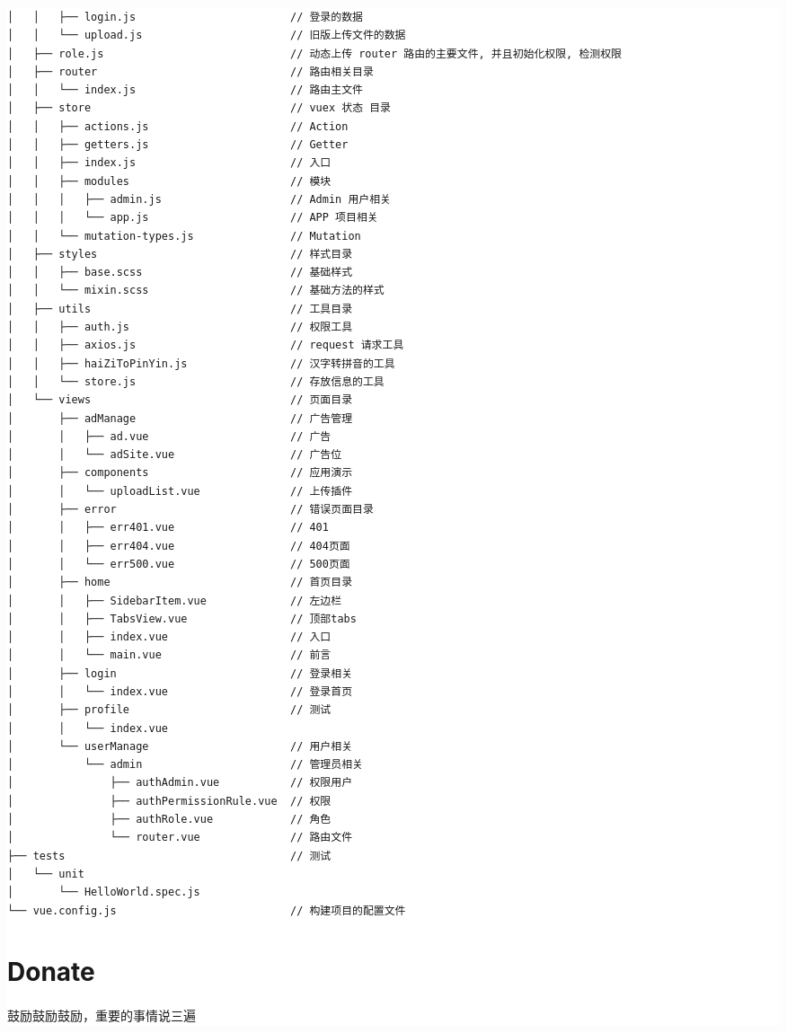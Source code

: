 ```markdown
│   │   ├── login.js                        // 登录的数据
│   │   └── upload.js                       // 旧版上传文件的数据
│   ├── role.js                             // 动态上传 router 路由的主要文件, 并且初始化权限, 检测权限
│   ├── router                              // 路由相关目录
│   │   └── index.js                        // 路由主文件
│   ├── store                               // vuex 状态 目录
│   │   ├── actions.js                      // Action
│   │   ├── getters.js                      // Getter
│   │   ├── index.js                        // 入口
│   │   ├── modules                         // 模块
│   │   │   ├── admin.js                    // Admin 用户相关
│   │   │   └── app.js                      // APP 项目相关
│   │   └── mutation-types.js               // Mutation
│   ├── styles                              // 样式目录
│   │   ├── base.scss                       // 基础样式
│   │   └── mixin.scss                      // 基础方法的样式
│   ├── utils                               // 工具目录
│   │   ├── auth.js                         // 权限工具
│   │   ├── axios.js                        // request 请求工具
│   │   ├── haiZiToPinYin.js                // 汉字转拼音的工具
│   │   └── store.js                        // 存放信息的工具
│   └── views                               // 页面目录
│       ├── adManage                        // 广告管理
│       │   ├── ad.vue                      // 广告
│       │   └── adSite.vue                  // 广告位
│       ├── components                      // 应用演示
│       │   └── uploadList.vue              // 上传插件
│       ├── error                           // 错误页面目录
│       │   ├── err401.vue                  // 401
│       │   ├── err404.vue                  // 404页面
│       │   └── err500.vue                  // 500页面
│       ├── home                            // 首页目录
│       │   ├── SidebarItem.vue             // 左边栏
│       │   ├── TabsView.vue                // 顶部tabs
│       │   ├── index.vue                   // 入口
│       │   └── main.vue                    // 前言
│       ├── login                           // 登录相关
│       │   └── index.vue                   // 登录首页
│       ├── profile                         // 测试
│       │   └── index.vue                   
│       └── userManage                      // 用户相关
│           └── admin                       // 管理员相关
│               ├── authAdmin.vue           // 权限用户
│               ├── authPermissionRule.vue  // 权限
│               ├── authRole.vue            // 角色
│               └── router.vue              // 路由文件
├── tests                                   // 测试
│   └── unit                                
│       └── HelloWorld.spec.js              
└── vue.config.js                           // 构建项目的配置文件
```

# Donate
鼓励鼓励鼓励，重要的事情说三遍 



